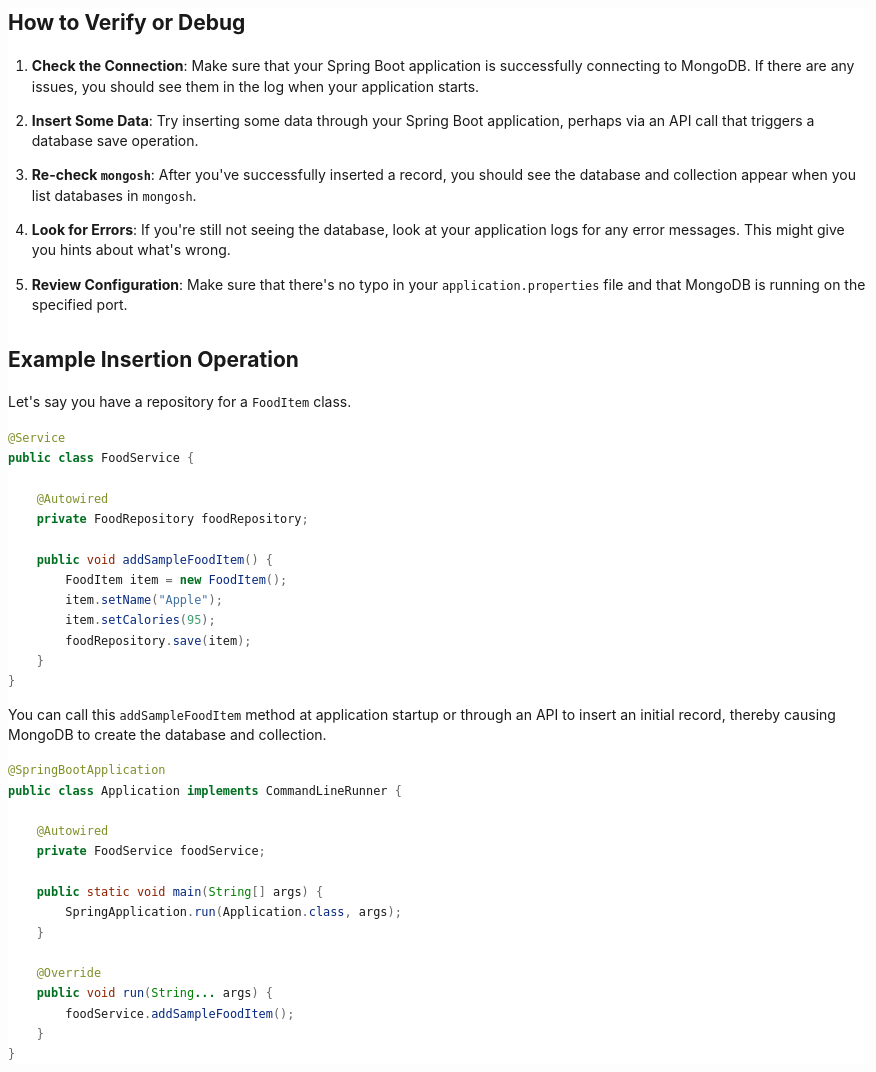 ## How to Verify or Debug

1. **Check the Connection**: Make sure that your Spring Boot application is successfully connecting to MongoDB. If there are any issues, you should see them in the log when your application starts.

2. **Insert Some Data**: Try inserting some data through your Spring Boot application, perhaps via an API call that triggers a database save operation.

3. **Re-check `mongosh`**: After you've successfully inserted a record, you should see the database and collection appear when you list databases in `mongosh`.

4. **Look for Errors**: If you're still not seeing the database, look at your application logs for any error messages. This might give you hints about what's wrong.

5. **Review Configuration**: Make sure that there's no typo in your `application.properties` file and that MongoDB is running on the specified port.

## Example Insertion Operation

Let's say you have a repository for a `FoodItem` class.

```java
@Service
public class FoodService {

    @Autowired
    private FoodRepository foodRepository;

    public void addSampleFoodItem() {
        FoodItem item = new FoodItem();
        item.setName("Apple");
        item.setCalories(95);
        foodRepository.save(item);
    }
}
```

You can call this `addSampleFoodItem` method at application startup or through an API to insert an initial record, thereby causing MongoDB to create the database and collection.

```java
@SpringBootApplication
public class Application implements CommandLineRunner {

    @Autowired
    private FoodService foodService;

    public static void main(String[] args) {
        SpringApplication.run(Application.class, args);
    }

    @Override
    public void run(String... args) {
        foodService.addSampleFoodItem();
    }
}
```
